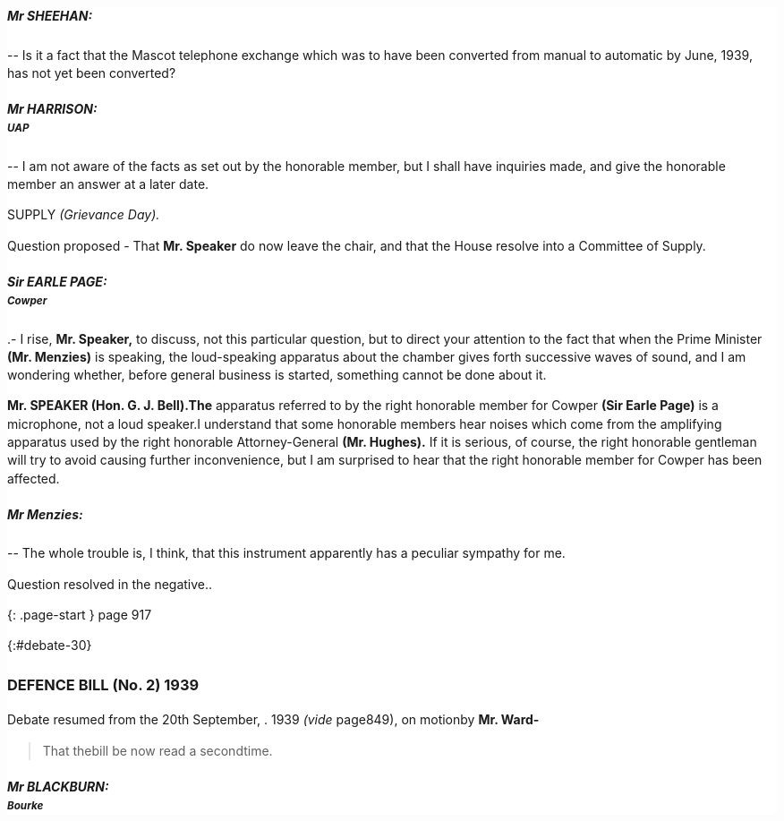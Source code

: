 ##### Mr SHEEHAN:

-- Is it a fact that the Mascot telephone exchange which was to have been converted from manual to automatic by June, 1939, has not yet been converted? 

##### Mr HARRISON:<br><small class="text-muted">UAP</small>

-- I am not aware of the facts as set out by the honorable member, but I shall have inquiries made, and give the honorable member an answer at a later date. 

SUPPLY  *(Grievance Day).* 

Question proposed - That  **Mr. Speaker**  do now leave the chair, and that the House resolve into a Committee of Supply. 

##### Sir EARLE PAGE:<br><small class="text-muted">Cowper</small>

.- I rise,  **Mr. Speaker,**  to discuss, not this particular question, but to direct your attention to the fact that when the Prime Minister  **(Mr. Menzies)**  is speaking, the loud-speaking apparatus about the chamber gives forth successive waves of sound, and I am wondering whether, before general business is started, something cannot be done about it. 


 **Mr. SPEAKER (Hon. G. J. Bell).The** apparatus referred to by the right honorable member for Cowper  **(Sir Earle Page)**  is a microphone, not a loud speaker.I understand that some honorable members hear noises which come from the amplifying apparatus used by the right honorable Attorney-General  **(Mr. Hughes).**  If it is serious, of course, the right honorable gentleman will try to avoid causing further inconvenience, but I am surprised to hear that the right honorable member for Cowper has been affected. 

##### Mr Menzies:

-- The whole trouble is, I think, that this instrument apparently has a peculiar sympathy for me. 

Question resolved in the negative.. 

{: .page-start }
page 917

{:#debate-30}
### DEFENCE BILL (No. 2) 1939

Debate resumed from the 20th September, . 1939  *(vide*  page849), on motionby  **Mr. Ward-** 

  >That thebill be now read a secondtime. 

##### Mr BLACKBURN:<br><small class="text-muted">Bourke</small>
